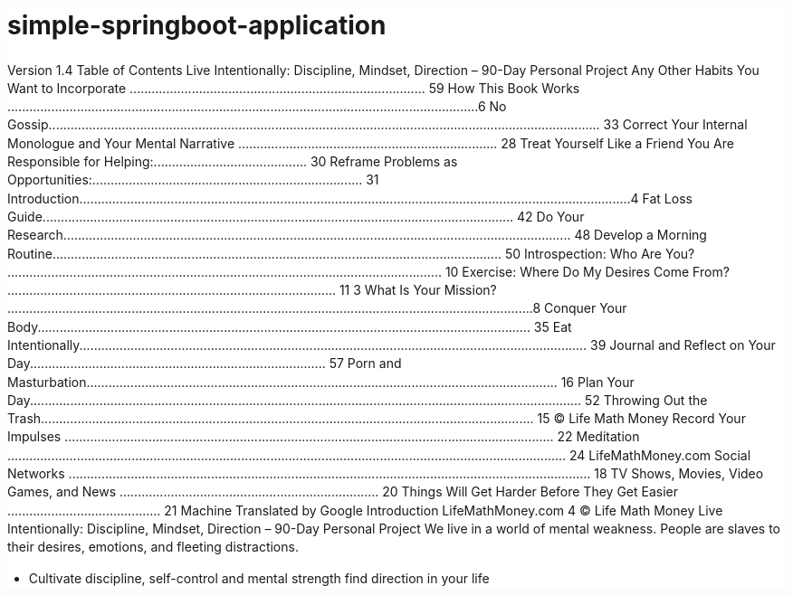 # simple-springboot-application


Version 1.4 
Table of Contents
Live Intentionally: Discipline, Mindset, Direction – 90-Day Personal Project
Any Other Habits You Want to Incorporate ................................................................................. 59
How This Book Works .................................................................................................................................6
No Gossip....................................................................................................................................................... 33
Correct Your Internal Monologue and Your Mental Narrative ....................................................................... 28 Treat 
Yourself Like a Friend You Are Responsible for Helping:.......................................... 30 Reframe Problems as 
Opportunities:.......................................................................... 31
Introduction.......................................................................................................................................................4
Fat Loss Guide................................................................................................................................. 42 Do Your 
Research........................................................................................................................................... 48 Develop a 
Morning Routine........................................................................................................................... 50
Introspection: Who Are You? ....................................................................................................................... 10 
Exercise: Where Do My Desires Come From? .......................................................................................... 11
3 
What Is Your Mission? ................................................................................................................................................8
Conquer Your Body....................................................................................................................................... 35 Eat 
Intentionally........................................................................................................................................... 39
Journal and Reflect on Your Day................................................................................. 57
Porn and Masturbation................................................................................................................................. 16
Plan Your Day....................................................................................................................................................... 52
Throwing Out the Trash....................................................................................................................................... 15
© Life Math Money 
Record Your Impulses ...................................................................................................................................... 22 
Meditation ......................................................................................................................................................... 24
LifeMathMoney.com 
Social Networks ............................................................................................................................................... 18
TV Shows, Movies, Video Games, and News ....................................................................... 20 Things Will Get 
Harder Before They Get Easier .......................................... 21
Machine Translated by Google
Introduction
LifeMathMoney.com 4 © Life Math Money 
Live Intentionally: Discipline, Mindset, Direction – 90-Day Personal Project
We live in a world of mental weakness. People are slaves to their desires, emotions, 
and fleeting distractions.
- Cultivate discipline, self-control and mental strength
find direction in your life